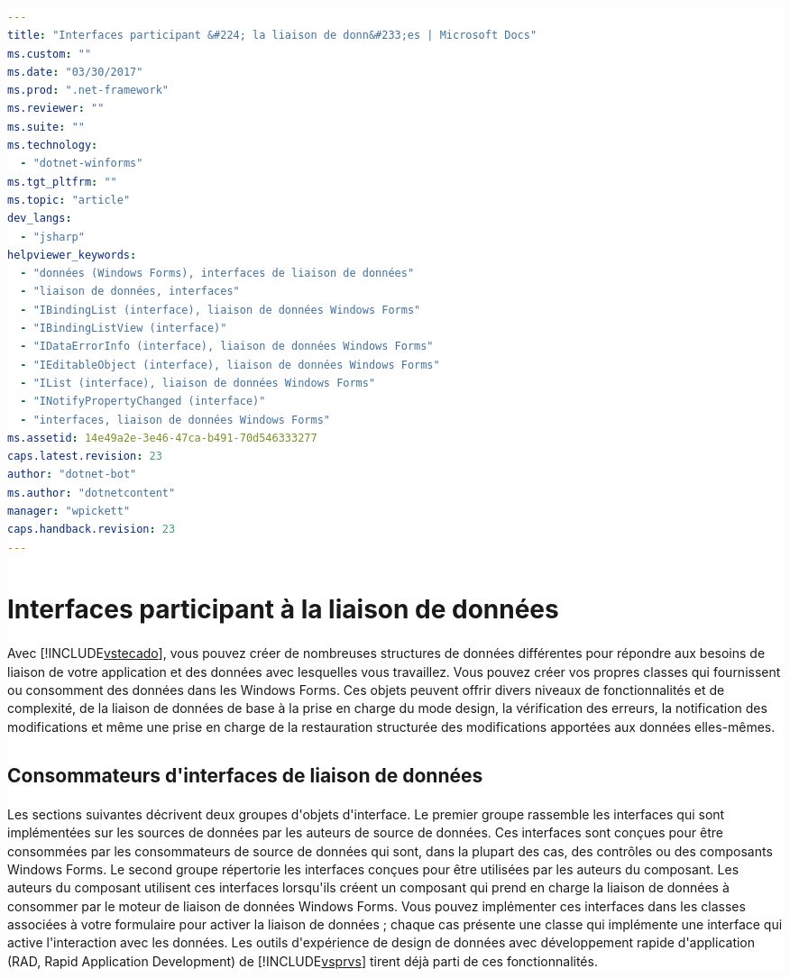 ```yaml
---
title: "Interfaces participant &#224; la liaison de donn&#233;es | Microsoft Docs"
ms.custom: ""
ms.date: "03/30/2017"
ms.prod: ".net-framework"
ms.reviewer: ""
ms.suite: ""
ms.technology: 
  - "dotnet-winforms"
ms.tgt_pltfrm: ""
ms.topic: "article"
dev_langs: 
  - "jsharp"
helpviewer_keywords: 
  - "données (Windows Forms), interfaces de liaison de données"
  - "liaison de données, interfaces"
  - "IBindingList (interface), liaison de données Windows Forms"
  - "IBindingListView (interface)"
  - "IDataErrorInfo (interface), liaison de données Windows Forms"
  - "IEditableObject (interface), liaison de données Windows Forms"
  - "IList (interface), liaison de données Windows Forms"
  - "INotifyPropertyChanged (interface)"
  - "interfaces, liaison de données Windows Forms"
ms.assetid: 14e49a2e-3e46-47ca-b491-70d546333277
caps.latest.revision: 23
author: "dotnet-bot"
ms.author: "dotnetcontent"
manager: "wpickett"
caps.handback.revision: 23
---
```

# Interfaces participant &#224; la liaison de donn&#233;es
Avec [!INCLUDE[vstecado](../../../includes/vstecado-md.md)], vous pouvez créer de nombreuses structures de données différentes pour répondre aux besoins de liaison de votre application et des données avec lesquelles vous travaillez.  Vous pouvez créer vos propres classes qui fournissent ou consomment des données dans les Windows Forms.  Ces objets peuvent offrir divers niveaux de fonctionnalités et de complexité, de la liaison de données de base à la prise en charge du mode design, la vérification des erreurs, la notification des modifications et même une prise en charge de la restauration structurée des modifications apportées aux données elles\-mêmes.  
  
## Consommateurs d'interfaces de liaison de données  
 Les sections suivantes décrivent deux groupes d'objets d'interface.  Le premier groupe rassemble les interfaces qui sont implémentées sur les sources de données par les auteurs de source de données.  Ces interfaces sont conçues pour être consommées par les consommateurs de source de données qui sont, dans la plupart des cas, des contrôles ou des composants Windows Forms.  Le second groupe répertorie les interfaces conçues pour être utilisées par les auteurs du composant.  Les auteurs du composant utilisent ces interfaces lorsqu'ils créent un composant qui prend en charge la liaison de données à consommer par le moteur de liaison de données Windows Forms.  Vous pouvez implémenter ces interfaces dans les classes associées à votre formulaire pour activer la liaison de données ; chaque cas présente une classe qui implémente une interface qui active l'interaction avec les données.  Les outils d'expérience de design de données avec développement rapide d'application \(RAD, Rapid Application Development\) de [!INCLUDE[vsprvs](../../../includes/vsprvs-md.md)] tirent déjà parti de ces fonctionnalités.  
  